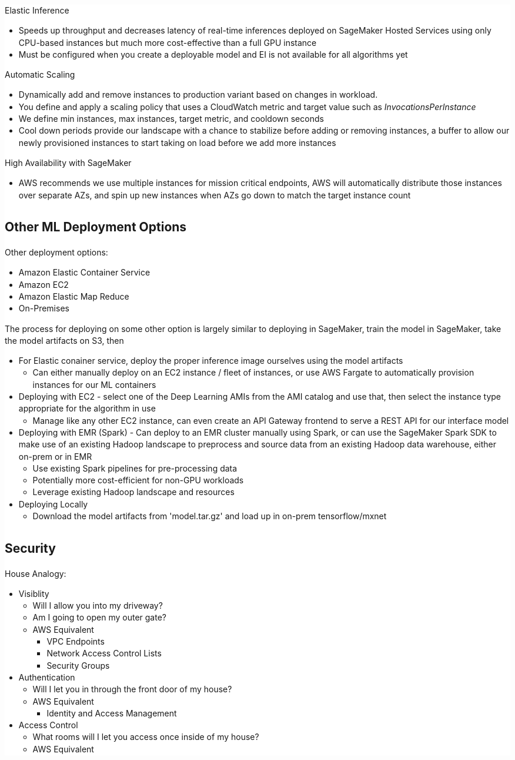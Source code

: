 Elastic Inference
  * Speeds up throughput and decreases latency of real-time inferences deployed on SageMaker Hosted Services using only CPU-based instances but much more cost-effective than a full GPU instance
  * Must be configured when you create a deployable model and EI is not available for all algorithms yet

Automatic Scaling
  * Dynamically add and remove instances to production variant based on changes in workload.
  * You define and apply a scaling policy that uses a CloudWatch metric and target value such as *InvocationsPerInstance*
  * We define min instances, max instances, target metric, and cooldown seconds
  * Cool down periods provide our landscape with a chance to stabilize before adding or removing instances, a buffer to allow our newly provisioned instances to start taking on load before we add more instances

High Availability with SageMaker
  * AWS recommends we use multiple instances for mission critical endpoints, AWS will automatically distribute those instances over separate AZs, and spin up new instances when AZs go down to match the target instance count

## Other ML Deployment Options

Other deployment options:
  * Amazon Elastic Container Service
  * Amazon EC2
  * Amazon Elastic Map Reduce
  * On-Premises

The process for deploying on some other option is largely similar to deploying in SageMaker, train the model in SageMaker, take the model artifacts on S3, then 
  * For Elastic conainer service, deploy the proper inference image ourselves using the model artifacts
    * Can either manually deploy on an EC2 instance / fleet of instances, or use AWS Fargate to automatically provision instances for our ML containers
  * Deploying with EC2 - select one of the Deep Learning AMIs from the AMI catalog and use that, then select the instance type appropriate for the algorithm in use
    * Manage like any other EC2 instance, can even create an API Gateway frontend to serve a REST API for our interface model
  * Deploying with EMR (Spark) - Can deploy to an EMR cluster manually using Spark, or can use the SageMaker Spark SDK to make use of an existing Hadoop landscape to preprocess and source data from an existing Hadoop data warehouse, either on-prem or in EMR
    * Use existing Spark pipelines for pre-processing data
    * Potentially more cost-efficient for non-GPU workloads
    * Leverage existing Hadoop landscape and resources
  * Deploying Locally
    * Download the model artifacts from 'model.tar.gz' and load up in on-prem tensorflow/mxnet

## Security

House Analogy:
  * Visiblity
    * Will I allow you into my driveway?
    * Am I going to open my outer gate?
    * AWS Equivalent
      * VPC Endpoints
      * Network Access Control Lists
      * Security Groups
  * Authentication
    * Will I let you in through the front door of my house?
    * AWS Equivalent
      * Identity and Access Management
  * Access Control
    * What rooms will I let you access once inside of my house?
    * AWS Equivalent